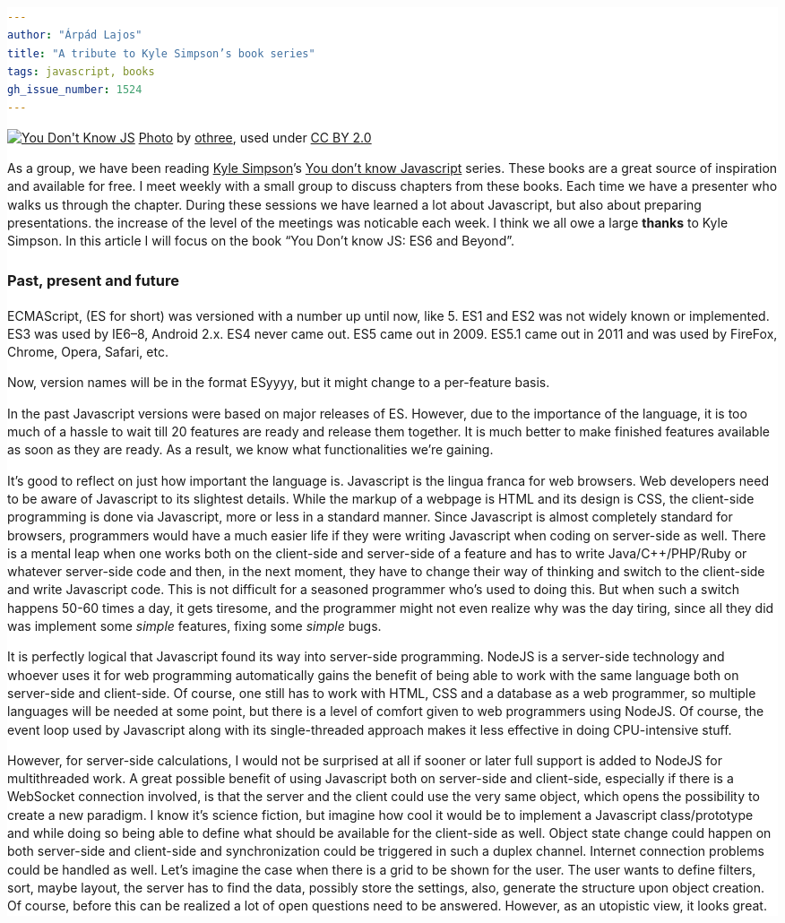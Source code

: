 ```yaml
---
author: "Árpád Lajos"
title: "A tribute to Kyle Simpson’s book series"
tags: javascript, books
gh_issue_number: 1524
---
```


<a href=""><img src="/blog/2019/05/11/tribute-to-kyle-simpsons-book-series/you-dont-know-js.jpg" alt="You Don't Know JS" /></a> [Photo](https://flic.kr/p/rdi2Qg) by [othree](https://www.flickr.com/photos/othree/), used under [CC BY 2.0](https://creativecommons.org/licenses/by/2.0/)


As a group, we have been reading [Kyle Simpson](https://me.getify.com/)’s [You don’t know Javascript](https://github.com/getify/You-Dont-Know-JS) series. These books are a great source of inspiration and available for free. I meet weekly with a small group to discuss chapters from these books. Each time we have a presenter who walks us through the chapter. During these sessions we have learned a lot about Javascript, but also about preparing presentations. the increase of the level of the meetings was noticable each week. I think we all owe a large **thanks** to Kyle Simpson. In this article I will focus on the book “You Don’t know JS: ES6 and Beyond”.

### Past, present and future

ECMAScript, (ES for short) was versioned with a number up until now, like 5. ES1 and ES2 was not widely known or implemented. ES3 was used by IE6–8, Android 2.x. ES4 never came out. ES5 came out in 2009. ES5.1 came out in 2011 and was used by FireFox, Chrome, Opera, Safari, etc.

Now, version names will be in the format ESyyyy, but it might change to a per-feature basis.

In the past Javascript versions were based on major releases of ES. However, due to the importance of the language, it is too much of a hassle to wait till 20 features are ready and release them together. It is much better to make finished features available as soon as they are ready. As a result, we know what functionalities we’re gaining.

It’s good to reflect on just how important the language is. Javascript is the lingua franca for web browsers. Web developers need to be aware of Javascript to its slightest details. While the markup of a webpage is HTML and its design is CSS, the client-side programming is done via Javascript, more or less in a standard manner. Since Javascript is almost completely standard for browsers, programmers would have a much easier life if they were writing Javascript when coding on server-side as well. There is a mental leap when one works both on the client-side and server-side of a feature and has to write Java/C++/PHP/Ruby or whatever server-side code and then, in the next moment, they have to change their way of thinking and switch to the client-side and write Javascript code. This is not difficult for a seasoned programmer who’s used to doing this. But when such a switch happens 50-60 times a day, it gets tiresome, and the programmer might not even realize why was the day tiring, since all they did was implement some *simple* features, fixing some *simple* bugs.

It is perfectly logical that Javascript found its way into server-side programming. NodeJS is a server-side technology and whoever uses it for web programming automatically gains the benefit of being able to work with the same language both on server-side and client-side. Of course, one still has to work with HTML, CSS and a database as a web programmer, so multiple languages will be needed at some point, but there is a level of comfort given to web programmers using NodeJS. Of course, the event loop used by Javascript along with its single-threaded approach makes it less effective in doing CPU-intensive stuff.

However, for server-side calculations, I would not be surprised at all if sooner or later full support is added to NodeJS for multithreaded work. A great possible benefit of using Javascript both on server-side and client-side, especially if there is a WebSocket connection involved, is that the server and the client could use the very same object, which opens the possibility to create a new paradigm. I know it’s science fiction, but imagine how cool it would be to implement a Javascript class/prototype and while doing so being able to define what should be available for the client-side as well. Object state change could happen on both server-side and client-side and synchronization could be triggered in such a duplex channel. Internet connection problems could be handled as well. Let’s imagine the case when there is a grid to be shown for the user. The user wants to define filters, sort, maybe layout, the server has to find the data, possibly store the settings, also, generate the structure upon object creation. Of course, before this can be realized a lot of open questions need to be answered. However, as an utopistic view, it looks great.
